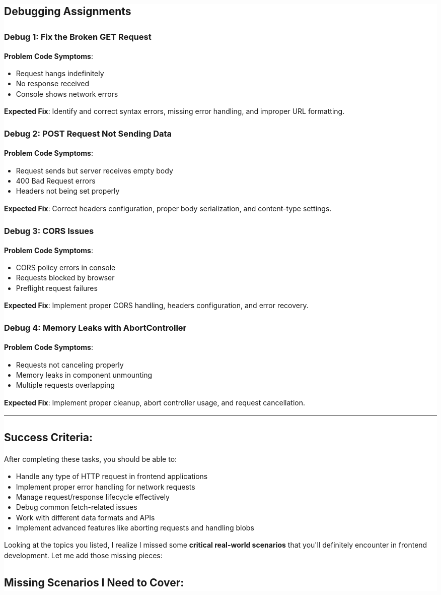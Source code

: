 
## Debugging Assignments

### Debug 1: Fix the Broken GET Request
**Problem Code Symptoms**:
- Request hangs indefinitely
- No response received
- Console shows network errors

**Expected Fix**: Identify and correct syntax errors, missing error handling, and improper URL formatting.

### Debug 2: POST Request Not Sending Data
**Problem Code Symptoms**:
- Request sends but server receives empty body
- 400 Bad Request errors
- Headers not being set properly

**Expected Fix**: Correct headers configuration, proper body serialization, and content-type settings.

### Debug 3: CORS Issues
**Problem Code Symptoms**:
- CORS policy errors in console
- Requests blocked by browser
- Preflight request failures

**Expected Fix**: Implement proper CORS handling, headers configuration, and error recovery.

### Debug 4: Memory Leaks with AbortController
**Problem Code Symptoms**:
- Requests not canceling properly
- Memory leaks in component unmounting
- Multiple requests overlapping

**Expected Fix**: Implement proper cleanup, abort controller usage, and request cancellation.

---

## Success Criteria:
After completing these tasks, you should be able to:
- Handle any type of HTTP request in frontend applications
- Implement proper error handling for network requests
- Manage request/response lifecycle effectively
- Debug common fetch-related issues
- Work with different data formats and APIs
- Implement advanced features like aborting requests and handling blobs

Looking at the topics you listed, I realize I missed some **critical real-world scenarios** that you'll definitely encounter in frontend development. Let me add those missing pieces:

## Missing Scenarios I Need to Cover:
